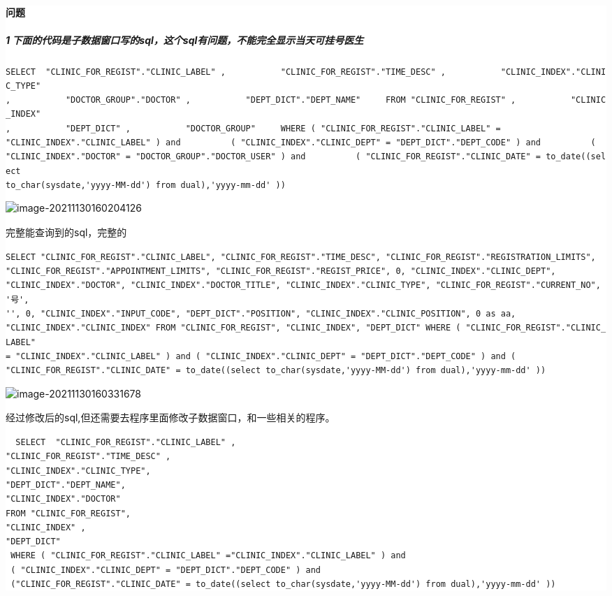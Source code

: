 #### 问题

##### 1 下面的代码是子数据窗口写的sql，这个sql有问题，不能完全显示当天可挂号医生

```
SELECT  "CLINIC_FOR_REGIST"."CLINIC_LABEL" ,           "CLINIC_FOR_REGIST"."TIME_DESC" ,           "CLINIC_INDEX"."CLINIC_TYPE" 
,           "DOCTOR_GROUP"."DOCTOR" ,           "DEPT_DICT"."DEPT_NAME"     FROM "CLINIC_FOR_REGIST" ,           "CLINIC_INDEX" 
,           "DEPT_DICT" ,           "DOCTOR_GROUP"     WHERE ( "CLINIC_FOR_REGIST"."CLINIC_LABEL" = 
"CLINIC_INDEX"."CLINIC_LABEL" ) and          ( "CLINIC_INDEX"."CLINIC_DEPT" = "DEPT_DICT"."DEPT_CODE" ) and          ( 
"CLINIC_INDEX"."DOCTOR" = "DOCTOR_GROUP"."DOCTOR_USER" ) and          ( "CLINIC_FOR_REGIST"."CLINIC_DATE" = to_date((select 
to_char(sysdate,'yyyy-MM-dd') from dual),'yyyy-mm-dd' ))
```

![image-20211130160204126](C:\Users\11839\AppData\Roaming\Typora\typora-user-images\image-20211130160204126.png)

完整能查询到的sql，完整的

```
SELECT "CLINIC_FOR_REGIST"."CLINIC_LABEL", "CLINIC_FOR_REGIST"."TIME_DESC", "CLINIC_FOR_REGIST"."REGISTRATION_LIMITS", 
"CLINIC_FOR_REGIST"."APPOINTMENT_LIMITS", "CLINIC_FOR_REGIST"."REGIST_PRICE", 0, "CLINIC_INDEX"."CLINIC_DEPT", 
"CLINIC_INDEX"."DOCTOR", "CLINIC_INDEX"."DOCTOR_TITLE", "CLINIC_INDEX"."CLINIC_TYPE", "CLINIC_FOR_REGIST"."CURRENT_NO", '号', 
'', 0, "CLINIC_INDEX"."INPUT_CODE", "DEPT_DICT"."POSITION", "CLINIC_INDEX"."CLINIC_POSITION", 0 as aa, 
"CLINIC_INDEX"."CLINIC_INDEX" FROM "CLINIC_FOR_REGIST", "CLINIC_INDEX", "DEPT_DICT" WHERE ( "CLINIC_FOR_REGIST"."CLINIC_LABEL" 
= "CLINIC_INDEX"."CLINIC_LABEL" ) and ( "CLINIC_INDEX"."CLINIC_DEPT" = "DEPT_DICT"."DEPT_CODE" ) and ( 
"CLINIC_FOR_REGIST"."CLINIC_DATE" = to_date((select to_char(sysdate,'yyyy-MM-dd') from dual),'yyyy-mm-dd' ))
```

![image-20211130160331678](C:\Users\11839\AppData\Roaming\Typora\typora-user-images\image-20211130160331678.png)

经过修改后的sql,但还需要去程序里面修改子数据窗口，和一些相关的程序。

```
  SELECT  "CLINIC_FOR_REGIST"."CLINIC_LABEL" ,
"CLINIC_FOR_REGIST"."TIME_DESC" ,
"CLINIC_INDEX"."CLINIC_TYPE",
"DEPT_DICT"."DEPT_NAME",
"CLINIC_INDEX"."DOCTOR"
FROM "CLINIC_FOR_REGIST",
"CLINIC_INDEX" ,
"DEPT_DICT"
 WHERE ( "CLINIC_FOR_REGIST"."CLINIC_LABEL" ="CLINIC_INDEX"."CLINIC_LABEL" ) and
 ( "CLINIC_INDEX"."CLINIC_DEPT" = "DEPT_DICT"."DEPT_CODE" ) and 
 ("CLINIC_FOR_REGIST"."CLINIC_DATE" = to_date((select to_char(sysdate,'yyyy-MM-dd') from dual),'yyyy-mm-dd' )) 
```
